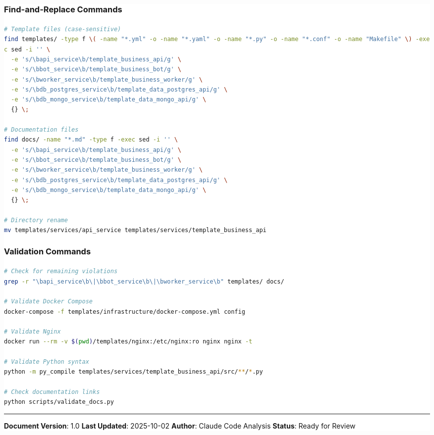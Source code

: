### Find-and-Replace Commands

```bash
# Template files (case-sensitive)
find templates/ -type f \( -name "*.yml" -o -name "*.yaml" -o -name "*.py" -o -name "*.conf" -o -name "Makefile" \) -exec sed -i '' \
  -e 's/\bapi_service\b/template_business_api/g' \
  -e 's/\bbot_service\b/template_business_bot/g' \
  -e 's/\bworker_service\b/template_business_worker/g' \
  -e 's/\bdb_postgres_service\b/template_data_postgres_api/g' \
  -e 's/\bdb_mongo_service\b/template_data_mongo_api/g' \
  {} \;

# Documentation files
find docs/ -name "*.md" -type f -exec sed -i '' \
  -e 's/\bapi_service\b/template_business_api/g' \
  -e 's/\bbot_service\b/template_business_bot/g' \
  -e 's/\bworker_service\b/template_business_worker/g' \
  -e 's/\bdb_postgres_service\b/template_data_postgres_api/g' \
  -e 's/\bdb_mongo_service\b/template_data_mongo_api/g' \
  {} \;

# Directory rename
mv templates/services/api_service templates/services/template_business_api
```

### Validation Commands

```bash
# Check for remaining violations
grep -r "\bapi_service\b\|\bbot_service\b\|\bworker_service\b" templates/ docs/

# Validate Docker Compose
docker-compose -f templates/infrastructure/docker-compose.yml config

# Validate Nginx
docker run --rm -v $(pwd)/templates/nginx:/etc/nginx:ro nginx nginx -t

# Validate Python syntax
python -m py_compile templates/services/template_business_api/src/**/*.py

# Check documentation links
python scripts/validate_docs.py
```

---

**Document Version**: 1.0
**Last Updated**: 2025-10-02
**Author**: Claude Code Analysis
**Status**: Ready for Review
